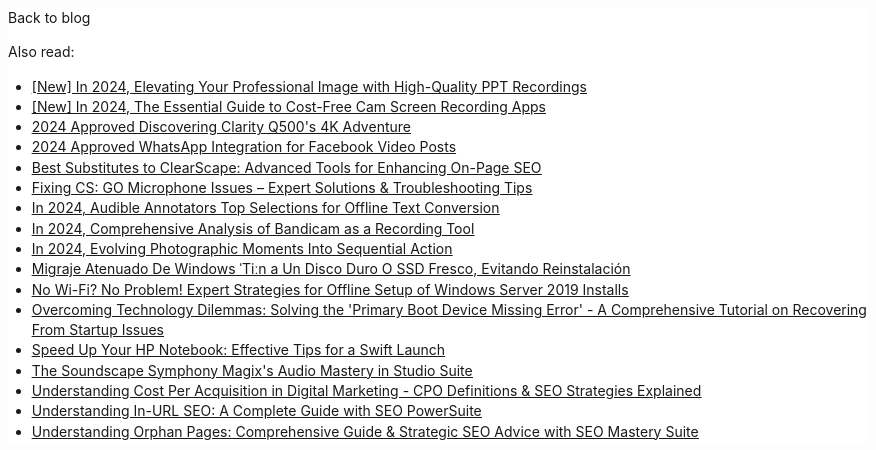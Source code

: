  Back to blog

<ins class="adsbygoogle"
     style="display:block"
     data-ad-format="autorelaxed"
     data-ad-client="ca-pub-7571918770474297"
     data-ad-slot="1223367746"></ins>

<ins class="adsbygoogle"
     style="display:block"
     data-ad-client="ca-pub-7571918770474297"
     data-ad-slot="8358498916"
     data-ad-format="auto"
     data-full-width-responsive="true"></ins>

<span class="atpl-alsoreadstyle">Also read:</span>
<div><ul>
<li><a href="https://desktop-recording.techidaily.com/new-in-2024-elevating-your-professional-image-with-high-quality-ppt-recordings/"><u>[New] In 2024, Elevating Your Professional Image with High-Quality PPT Recordings</u></a></li>
<li><a href="https://screen-sharing-recording.techidaily.com/new-in-2024-the-essential-guide-to-cost-free-cam-screen-recording-apps/"><u>[New] In 2024, The Essential Guide to Cost-Free Cam Screen Recording Apps</u></a></li>
<li><a href="https://fox-links.techidaily.com/2024-approved-discovering-clarity-q500s-4k-adventure/"><u>2024 Approved Discovering Clarity Q500's 4K Adventure</u></a></li>
<li><a href="https://facebook-video-recording.techidaily.com/2024-approved-whatsapp-integration-for-facebook-video-posts/"><u>2024 Approved WhatsApp Integration for Facebook Video Posts</u></a></li>
<li><a href="https://win-top.techidaily.com/best-substitutes-to-clearscape-advanced-tools-for-enhancing-on-page-seo/"><u>Best Substitutes to ClearScape: Advanced Tools for Enhancing On-Page SEO</u></a></li>
<li><a href="https://sound-issues.techidaily.com/fixing-cs-go-microphone-issues-expert-solutions-and-troubleshooting-tips/"><u>Fixing CS: GO Microphone Issues – Expert Solutions & Troubleshooting Tips</u></a></li>
<li><a href="https://extra-lessons.techidaily.com/in-2024-audible-annotators-top-selections-for-offline-text-conversion/"><u>In 2024, Audible Annotators Top Selections for Offline Text Conversion</u></a></li>
<li><a href="https://remote-screen-capture.techidaily.com/in-2024-comprehensive-analysis-of-bandicam-as-a-recording-tool/"><u>In 2024, Comprehensive Analysis of Bandicam as a Recording Tool</u></a></li>
<li><a href="https://some-techniques.techidaily.com/in-2024-evolving-photographic-moments-into-sequential-action/"><u>In 2024, Evolving Photographic Moments Into Sequential Action</u></a></li>
<li><a href="https://win-top.techidaily.com/migraje-atenuado-de-windows-tin-a-un-disco-duro-o-ssd-fresco-evitando-reinstalacion/"><u>Migraje Atenuado De Windows ˈTiːn a Un Disco Duro O SSD Fresco, Evitando Reinstalación</u></a></li>
<li><a href="https://win-top.techidaily.com/no-wi-fi-no-problem-expert-strategies-for-offline-setup-of-windows-server-2019-installs/"><u>No Wi-Fi? No Problem! Expert Strategies for Offline Setup of Windows Server 2019 Installs</u></a></li>
<li><a href="https://win-top.techidaily.com/overcoming-technology-dilemmas-solving-the-primary-boot-device-missing-error-a-comprehensive-tutorial-on-recovering-from-startup-issues/"><u>Overcoming Technology Dilemmas: Solving the 'Primary Boot Device Missing Error' - A Comprehensive Tutorial on Recovering From Startup Issues</u></a></li>
<li><a href="https://win-brilliant.techidaily.com/speed-up-your-hp-notebook-effective-tips-for-a-swift-launch/"><u>Speed Up Your HP Notebook: Effective Tips for a Swift Launch</u></a></li>
<li><a href="https://article-helps.techidaily.com/the-soundscape-symphony-magixs-audio-mastery-in-studio-suite/"><u>The Soundscape Symphony Magix's Audio Mastery in Studio Suite</u></a></li>
<li><a href="https://win-top.techidaily.com/understanding-cost-per-acquisition-in-digital-marketing-cpo-definitions-and-seo-strategies-explained/"><u>Understanding Cost Per Acquisition in Digital Marketing - CPO Definitions & SEO Strategies Explained</u></a></li>
<li><a href="https://win-top.techidaily.com/understanding-in-url-seo-a-complete-guide-with-seo-powersuite/"><u>Understanding In-URL SEO: A Complete Guide with SEO PowerSuite</u></a></li>
<li><a href="https://win-top.techidaily.com/understanding-orphan-pages-comprehensive-guide-and-strategic-seo-advice-with-seo-mastery-suite/"><u>Understanding Orphan Pages: Comprehensive Guide & Strategic SEO Advice with SEO Mastery Suite</u></a></li>